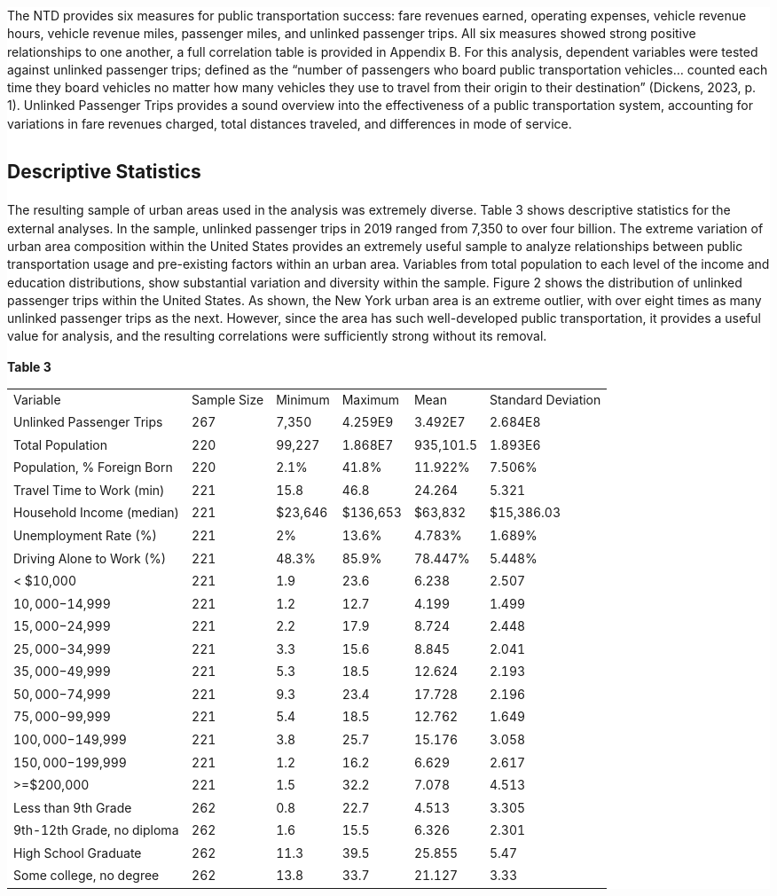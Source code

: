 The NTD provides six measures for public transportation success: fare revenues earned, operating expenses, vehicle revenue hours, vehicle revenue miles, passenger miles, and unlinked passenger trips. All six measures showed strong positive relationships to one another, a full correlation table is provided in Appendix B. For this analysis, dependent variables were tested against unlinked passenger trips; defined as the “number of passengers who board public transportation vehicles… counted each time they board vehicles no matter how many vehicles they use to travel from their origin to their destination” (Dickens, 2023, p. 1). Unlinked Passenger Trips provides a sound overview into the effectiveness of a public transportation system, accounting for variations in fare revenues charged, total distances traveled, and differences in mode of service.

## Descriptive Statistics
The resulting sample of urban areas used in the analysis was extremely diverse. Table 3 shows descriptive statistics for the external analyses. In the sample, unlinked passenger trips in 2019 ranged from 7,350 to over four billion. The extreme variation of urban area composition within the United States provides an extremely useful sample to analyze relationships between public transportation usage and pre-existing factors within an urban area. Variables from total population to each level of the income and education distributions, show substantial variation and diversity within the sample. Figure 2 shows the distribution of unlinked passenger trips within the United States. As shown, the New York urban area is an extreme outlier, with over eight times as many unlinked passenger trips as the next. However, since the area has such well-developed public transportation, it provides a useful value for analysis, and the resulting correlations were sufficiently strong without its removal.

**Table 3**

|   |   |   |   |   |   |
|---|---|---|---|---|---|
|Variable|Sample Size|Minimum|Maximum|Mean|Standard Deviation|
|Unlinked Passenger Trips|267|7,350|4.259E9|3.492E7|2.684E8|
|Total Population|220|99,227|1.868E7|935,101.5|1.893E6|
|Population, % Foreign Born|220|2.1%|41.8%|11.922%|7.506%|
|Travel Time to Work (min)|221|15.8|46.8|24.264|5.321|
|Household Income (median)|221|$23,646|$136,653|$63,832|$15,386.03|
|Unemployment Rate (%)|221|2%|13.6%|4.783%|1.689%|
|Driving Alone to Work (%)|221|48.3%|85.9%|78.447%|5.448%|
|< $10,000|221|1.9|23.6|6.238|2.507|
|$10,000-$14,999|221|1.2|12.7|4.199|1.499|
|$15,000-$24,999|221|2.2|17.9|8.724|2.448|
|$25,000-$34,999|221|3.3|15.6|8.845|2.041|
|$35,000-$49,999|221|5.3|18.5|12.624|2.193|
|$50,000-$74,999|221|9.3|23.4|17.728|2.196|
|$75,000-$99,999|221|5.4|18.5|12.762|1.649|
|$100,000-$149,999|221|3.8|25.7|15.176|3.058|
|$150,000-$199,999|221|1.2|16.2|6.629|2.617|
|>=$200,000|221|1.5|32.2|7.078|4.513|
|Less than 9th Grade|262|0.8|22.7|4.513|3.305|
|9th-12th Grade, no diploma|262|1.6|15.5|6.326|2.301|
|High School Graduate|262|11.3|39.5|25.855|5.47|
|Some college, no degree|262|13.8|33.7|21.127|3.33|